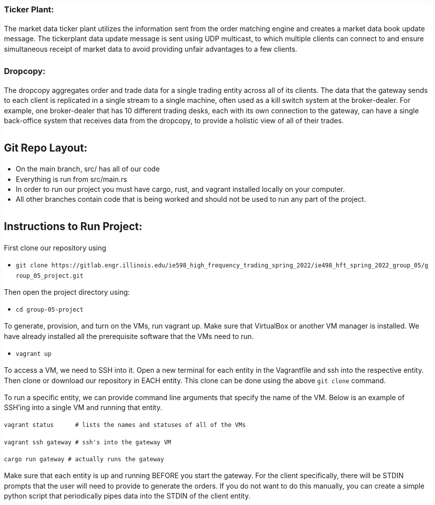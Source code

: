 

### Ticker Plant:

The market data ticker plant utilizes the information sent from the order matching engine and creates a market data book update message. The tickerplant data update message is sent using UDP multicast, to which multiple clients can connect to and ensure simultaneous receipt of market data to avoid providing unfair advantages to a few clients.  

### Dropcopy:

The dropcopy aggregates order and trade data for a single trading entity across all of its clients. The data that the gateway sends to each client is replicated in a single stream to a single machine, often used as a kill switch system at the broker-dealer. For example, one broker-dealer that has 10 different trading desks, each with its own connection to the gateway, can have a single back-office system that receives data from the dropcopy, to provide a holistic view of all of their trades.

## Git Repo Layout:

- On the main branch, src/ has all of our code
- Everything is run from src/main.rs
- In order to run our project you must have cargo, rust, and vagrant installed locally on your computer.
- All other branches contain code that is being worked and should not be used to run any part of the project.

## Instructions to Run Project:

First clone our repository using 
- `git clone https://gitlab.engr.illinois.edu/ie598_high_frequency_trading_spring_2022/ie498_hft_spring_2022_group_05/group_05_project.git` 

Then open the project directory using:
- `cd group-05-project`

To generate, provision, and turn on the VMs, run vagrant up. Make sure that VirtualBox or another VM manager is installed. We have already installed all the prerequisite software that the VMs need to run.
- `vagrant up`


To access a VM, we need to SSH into it. Open a new terminal for each entity in the Vagrantfile and ssh into the respective entity. Then clone or download our repository in EACH entity. This clone can be done using the above `git clone` command. 


To run a specific entity, we can provide command line arguments that specify the name of the VM. Below is an example of SSH’ing into a single VM and running that entity.

`vagrant status      # lists the names and statuses of all of the VMs`

`vagrant ssh gateway # ssh's into the gateway VM`

`cargo run gateway # actually runs the gateway` 

Make sure that each entity is up and running BEFORE you start the gateway. For the client specifically, there will be STDIN prompts that the user will need to provide to generate the orders. If you do not want to do this manually, you can create a simple python script that periodically pipes data into the STDIN of the client entity.
